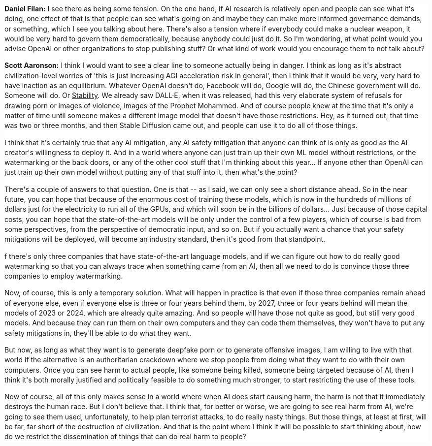 **Daniel Filan:**
I see there as being some tension. On the one hand, if AI research is relatively open and people can see what it's doing, one effect of that is that people can see what's going on and maybe they can make more informed governance demands, or something, which I see you talking about here. There's also a tension where if everybody could make a nuclear weapon, it would be very hard to govern them democratically, because anybody could just do it. So I'm wondering, at what point would you advise OpenAI or other organizations to stop publishing stuff? Or what kind of work would you encourage them to not talk about?

**Scott Aaronson:**
I think I would want to see a clear line to someone actually being in danger. I think as long as it's abstract civilization-level worries of 'this is just increasing AGI acceleration risk in general', then I think that it would be very, very hard to have inaction as an equilibrium. Whatever OpenAI doesn't do, Facebook will do, Google will do, the Chinese government will do. Someone will do. Or [Stability](https://stability.ai/). We already saw DALL·E, when it was released, had this very elaborate system of refusals for drawing porn or images of violence, images of the Prophet Mohammed. And of course people knew at the time that it's only a matter of time until someone makes a different image model that doesn't have those restrictions. Hey, as it turned out, that time was two or three months, and then Stable Diffusion came out, and people can use it to do all of those things.

I think that it's certainly true that any AI mitigation, any AI safety mitigation that anyone can think of is only as good as the AI creator's willingness to deploy it. And in a world where anyone can just train up their own ML model without restrictions, or the watermarking or the back doors, or any of the other cool stuff that I'm thinking about this year... If anyone other than OpenAI can just train up their own model without putting any of that stuff into it, then what's the point?

There's a couple of answers to that question. One is that -- as I said, we can only see a short distance ahead. So in the near future, you can hope that because of the enormous cost of training these models, which is now in the hundreds of millions of dollars just for the electricity to run all of the GPUs, and which will soon be in the billions of dollars... Just because of those capital costs, you can hope that the state-of-the-art models will be only under the control of a few players, which of course is bad from some perspectives, from the perspective of democratic input, and so on. But if you actually want a chance that your safety mitigations will be deployed, will become an industry standard, then it's good from that standpoint.

f there's only three companies that have state-of-the-art language models, and if we can figure out how to do really good watermarking so that you can always trace when something came from an AI, then all we need to do is convince those three companies to employ watermarking.

Now, of course, this is only a temporary solution. What will happen in practice is that even if those three companies remain ahead of everyone else, even if everyone else is three or four years behind them, by 2027, three or four years behind will mean the models of 2023 or 2024, which are already quite amazing. And so people will have those not quite as good, but still very good models. And because they can run them on their own computers and they can code them themselves, they won't have to put any safety mitigations in, they'll be able to do what they want.

But now, as long as what they want is to generate deepfake porn or to generate offensive images, I am willing to live with that world if the alternative is an authoritarian crackdown where we stop people from doing what they want to do with their own computers. Once you can see harm to actual people, like someone being killed, someone being targeted because of AI, then I think it's both morally justified and politically feasible to do something much stronger, to start restricting the use of these tools.

Now of course, all of this only makes sense in a world where when AI does start causing harm, the harm is not that it immediately destroys the human race. But I don't believe that. I think that, for better or worse, we are going to see real harm from AI, we're going to see them used, unfortunately, to help plan terrorist attacks, to do really nasty things. But those things, at least at first, will be far, far short of the destruction of civilization. And that is the point where I think it will be possible to start thinking about, how do we restrict the dissemination of things that can do real harm to people?
